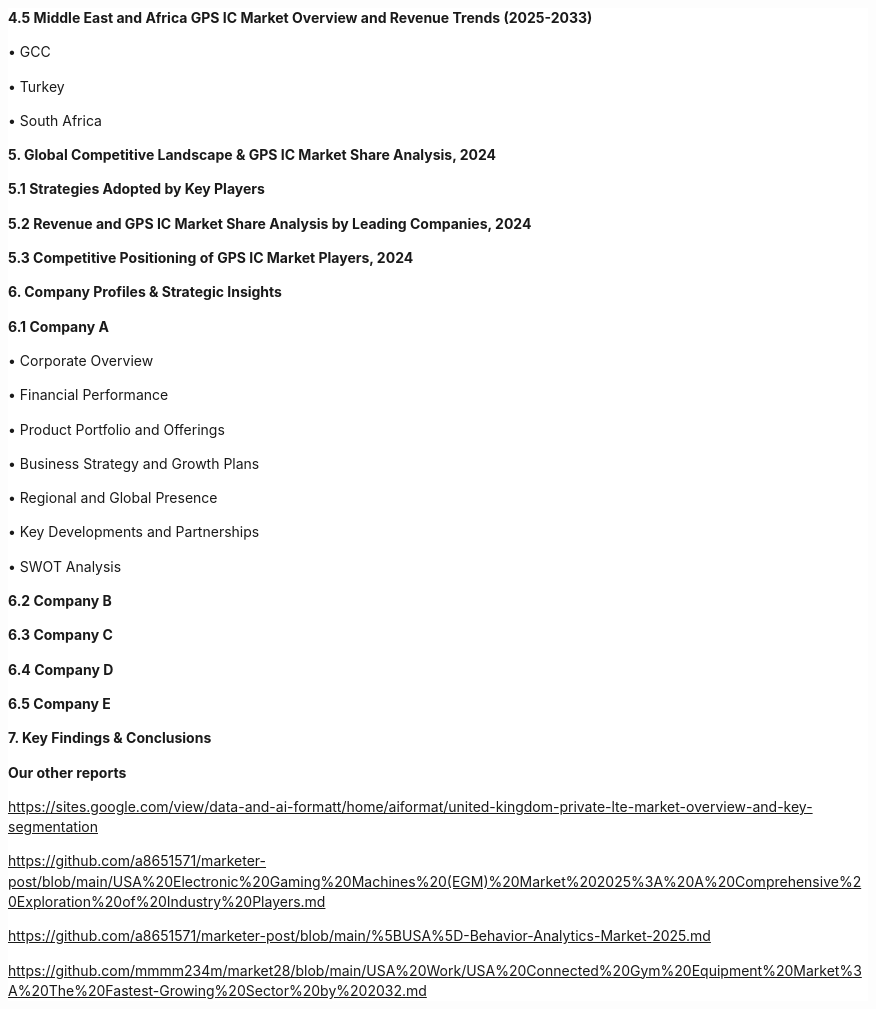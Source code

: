 <strong>4.5 Middle East and Africa GPS IC Market Overview and Revenue Trends (2025-2033)</strong>

• GCC

• Turkey

• South Africa

<strong>5. Global Competitive Landscape & GPS IC Market Share Analysis, 2024</strong>

<strong>5.1 Strategies Adopted by Key Players</strong>

<strong>5.2 Revenue and GPS IC Market Share Analysis by Leading Companies, 2024</strong>

<strong>5.3 Competitive Positioning of GPS IC Market Players, 2024</strong>

<strong>6. Company Profiles & Strategic Insights</strong>

<strong>6.1 Company A</strong>

• Corporate Overview

• Financial Performance

• Product Portfolio and Offerings

• Business Strategy and Growth Plans

• Regional and Global Presence

• Key Developments and Partnerships

• SWOT Analysis

<strong>6.2 Company B</strong>

<strong>6.3 Company C</strong>

<strong>6.4 Company D</strong>

<strong>6.5 Company E</strong>

<strong>7. Key Findings & Conclusions</strong>

<strong>Our other reports</strong>

<a href=https://sites.google.com/view/data-and-ai-formatt/home/aiformat/united-kingdom-private-lte-market-overview-and-key-segmentation>https://sites.google.com/view/data-and-ai-formatt/home/aiformat/united-kingdom-private-lte-market-overview-and-key-segmentation</a>

<a href=https://github.com/a8651571/marketer-post/blob/main/USA%20Electronic%20Gaming%20Machines%20(EGM)%20Market%202025%3A%20A%20Comprehensive%20Exploration%20of%20Industry%20Players.md>https://github.com/a8651571/marketer-post/blob/main/USA%20Electronic%20Gaming%20Machines%20(EGM)%20Market%202025%3A%20A%20Comprehensive%20Exploration%20of%20Industry%20Players.md</a>

<a href=https://github.com/a8651571/marketer-post/blob/main/%5BUSA%5D-Behavior-Analytics-Market-2025.md>https://github.com/a8651571/marketer-post/blob/main/%5BUSA%5D-Behavior-Analytics-Market-2025.md</a>

<a href=https://github.com/mmmm234m/market28/blob/main/USA%20Work/USA%20Connected%20Gym%20Equipment%20Market%3A%20The%20Fastest-Growing%20Sector%20by%202032.md>https://github.com/mmmm234m/market28/blob/main/USA%20Work/USA%20Connected%20Gym%20Equipment%20Market%3A%20The%20Fastest-Growing%20Sector%20by%202032.md</a>
